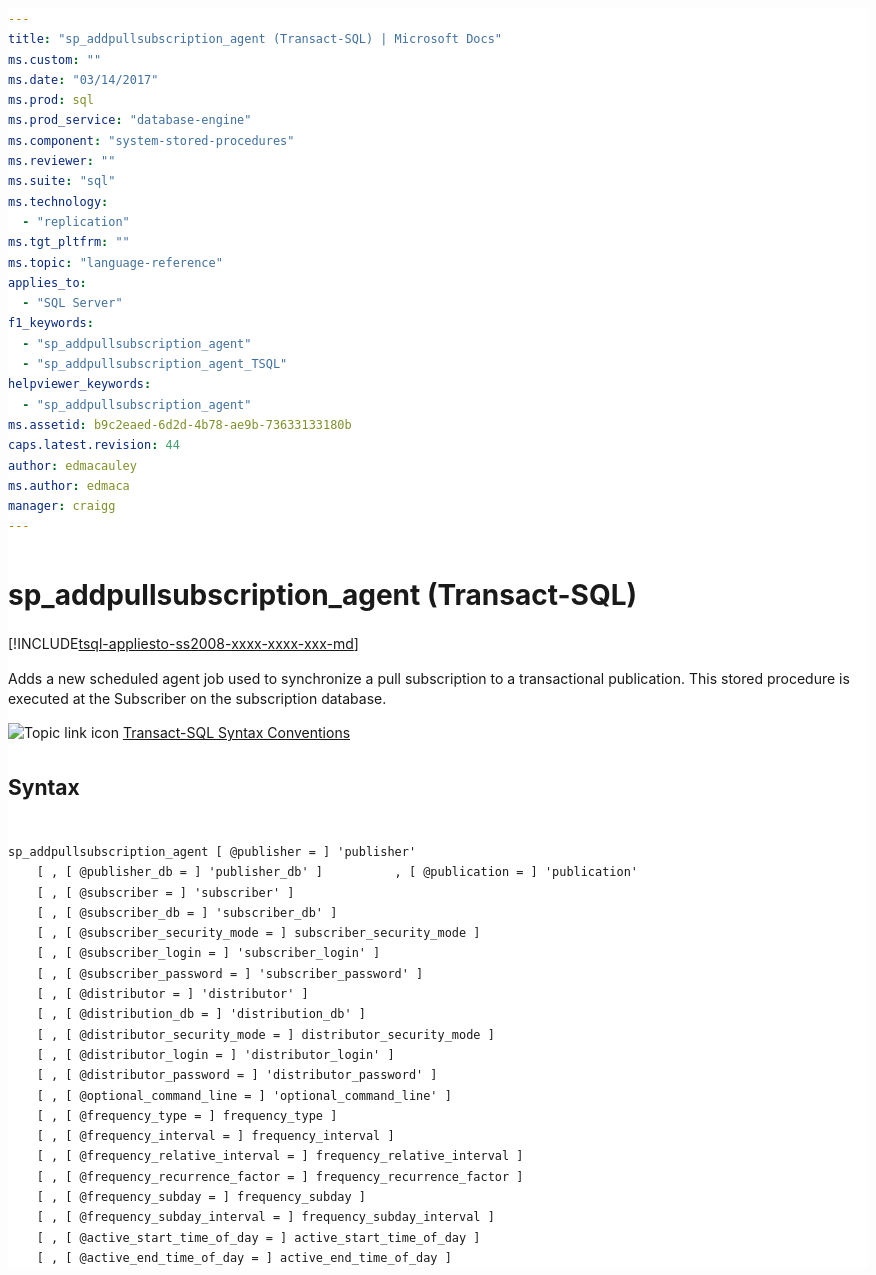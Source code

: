 ```yaml
---
title: "sp_addpullsubscription_agent (Transact-SQL) | Microsoft Docs"
ms.custom: ""
ms.date: "03/14/2017"
ms.prod: sql
ms.prod_service: "database-engine"
ms.component: "system-stored-procedures"
ms.reviewer: ""
ms.suite: "sql"
ms.technology: 
  - "replication"
ms.tgt_pltfrm: ""
ms.topic: "language-reference"
applies_to: 
  - "SQL Server"
f1_keywords: 
  - "sp_addpullsubscription_agent"
  - "sp_addpullsubscription_agent_TSQL"
helpviewer_keywords:
  - "sp_addpullsubscription_agent"
ms.assetid: b9c2eaed-6d2d-4b78-ae9b-73633133180b
caps.latest.revision: 44
author: edmacauley
ms.author: edmaca
manager: craigg
---
```

# sp_addpullsubscription_agent (Transact-SQL)
[!INCLUDE[tsql-appliesto-ss2008-xxxx-xxxx-xxx-md](../../includes/tsql-appliesto-ss2008-xxxx-xxxx-xxx-md.md)]
 
  Adds a new scheduled agent job used to synchronize a pull subscription to a transactional publication. This stored procedure is executed at the Subscriber on the subscription database.  
  
 ![Topic link icon](../../database-engine/configure-windows/media/topic-link.gif "Topic link icon") [Transact-SQL Syntax Conventions](../../t-sql/language-elements/transact-sql-syntax-conventions-transact-sql.md)  
  
## Syntax  
  
```  
  
sp_addpullsubscription_agent [ @publisher = ] 'publisher'  
    [ , [ @publisher_db = ] 'publisher_db' ]          , [ @publication = ] 'publication'  
    [ , [ @subscriber = ] 'subscriber' ]  
    [ , [ @subscriber_db = ] 'subscriber_db' ]  
    [ , [ @subscriber_security_mode = ] subscriber_security_mode ]  
    [ , [ @subscriber_login = ] 'subscriber_login' ]  
    [ , [ @subscriber_password = ] 'subscriber_password' ]  
    [ , [ @distributor = ] 'distributor' ]  
    [ , [ @distribution_db = ] 'distribution_db' ]  
    [ , [ @distributor_security_mode = ] distributor_security_mode ]  
    [ , [ @distributor_login = ] 'distributor_login' ]  
    [ , [ @distributor_password = ] 'distributor_password' ]  
    [ , [ @optional_command_line = ] 'optional_command_line' ]  
    [ , [ @frequency_type = ] frequency_type ]  
    [ , [ @frequency_interval = ] frequency_interval ]  
    [ , [ @frequency_relative_interval = ] frequency_relative_interval ]  
    [ , [ @frequency_recurrence_factor = ] frequency_recurrence_factor ]  
    [ , [ @frequency_subday = ] frequency_subday ]  
    [ , [ @frequency_subday_interval = ] frequency_subday_interval ]  
    [ , [ @active_start_time_of_day = ] active_start_time_of_day ]  
    [ , [ @active_end_time_of_day = ] active_end_time_of_day ]  
```